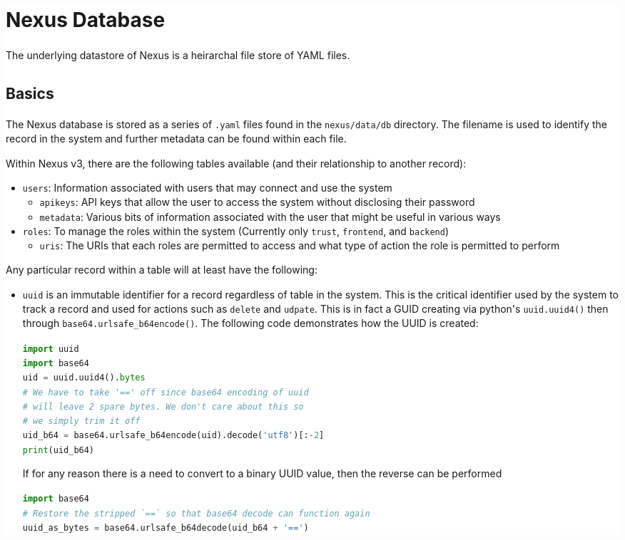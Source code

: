 # Nexus Database

The underlying datastore of Nexus is a heirarchal file store of YAML files.

## Basics

The Nexus database is stored as a series of `.yaml` files found in the `nexus/data/db` directory. The filename is used to identify the record in the system and further metadata can be found within each file.

Within Nexus v3, there are the following tables available (and their relationship to another record):

- `users`: Information associated with users that may connect and use the system
    - `apikeys`: API keys that allow the user to access the system without disclosing their password
    - `metadata`: Various bits of information associated with the user that might be useful in various ways
- `roles`: To manage the roles within the system (Currently only `trust`, `frontend`, and `backend`)
    - `uris`: The URIs that each roles are permitted to access and what type of action the role is permitted to perform

Any particular record within a table will at least have the following:

- `uuid` is an immutable identifier for a record regardless of table in the system. This is the critical identifier used by the system to track a record and used for actions such as `delete` and `udpate`. This is in fact a GUID creating via python's `uuid.uuid4()` then through `base64.urlsafe_b64encode()`. The following code demonstrates how the UUID is created:
    ```python
    import uuid
    import base64
    uid = uuid.uuid4().bytes
    # We have to take '==' off since base64 encoding of uuid
    # will leave 2 spare bytes. We don't care about this so
    # we simply trim it off
    uid_b64 = base64.urlsafe_b64encode(uid).decode('utf8')[:-2]
    print(uid_b64)
    ```
    If for any reason there is a need to convert to a binary UUID value, then the reverse can be performed
    ```python
    import base64
    # Restore the stripped `==` so that base64 decode can function again
    uuid_as_bytes = base64.urlsafe_b64decode(uid_b64 + '==')
    ```
